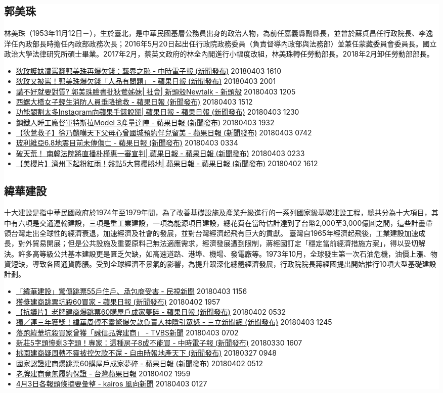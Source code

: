 ## 郭美珠

林美珠（1953年11月12日－），生於臺北，是中華民國基層公務員出身的政治人物，為前任嘉義縣副縣長，並曾於蘇貞昌任行政院長、李逸洋任內政部長時擔任內政部政務次長；2016年5月20日起出任行政院政務委員（負責督導內政部與法務部）並兼任蒙藏委員會委員長。國立政治大學法律研究所碩士畢業。2017年2月，蔡英文政府的林全內閣進行小幅度改組，林美珠轉任勞動部長。2018年2月卸任勞動部部長。
- [狄玫護妹遭罵翻郭美珠再爆欠錢：藝界之恥 - 中時電子報 (新聞發布)](http://www.chinatimes.com/realtimenews/20180404000065-260404 "狄玫護妹遭罵翻郭美珠再爆欠錢：藝界之恥 - 中時電子報 (新聞發布)") 20180403 1610
- [狄玫又被罵！郭美珠爆欠錢「人品有問題」 - 蘋果日報 (新聞發布)](https://tw.appledaily.com/new/realtime/20180403/1328208/ "狄玫又被罵！郭美珠爆欠錢「人品有問題」 - 蘋果日報 (新聞發布)") 20180403 2001
- [講不好就要對質? 郭美珠臉書批狄鶯姊妹| 社會| 新頭殼Newtalk - 新頭殼](https://newtalk.tw/news/view/2018-04-03/119740 "講不好就要對質? 郭美珠臉書批狄鶯姊妹| 社會| 新頭殼Newtalk - 新頭殼") 20180403 1205
- [西螺大橋女子輕生消防人員垂降搶救 - 蘋果日報 (新聞發布)](https://tw.appledaily.com/new/realtime/20180403/1328216/ "西螺大橋女子輕生消防人員垂降搶救 - 蘋果日報 (新聞發布)") 20180403 1512
- [功能閹割太多Instagram向蘋果手錶說掰| 蘋果日報 - 蘋果日報 (新聞發布)](https://tw.appledaily.com/new/realtime/20180403/1328157/ "功能閹割太多Instagram向蘋果手錶說掰| 蘋果日報 - 蘋果日報 (新聞發布)") 20180403 1230
- [鋼鐵人睡工廠督軍特斯拉Model 3產量達陣 - 蘋果日報 (新聞發布)](https://tw.appledaily.com/new/realtime/20180403/1328224 "鋼鐵人睡工廠督軍特斯拉Model 3產量達陣 - 蘋果日報 (新聞發布)") 20180403 1932
- [【狄鶯救子】徐乃麟嘆天下父母心曾國城預約伴兒留美 - 蘋果日報 (新聞發布)](https://tw.appledaily.com/new/realtime/20180403/1327707/ "【狄鶯救子】徐乃麟嘆天下父母心曾國城預約伴兒留美 - 蘋果日報 (新聞發布)") 20180403 0742
- [玻利維亞6.8地震目前未傳傷亡 - 蘋果日報 (新聞發布)](https://tw.appledaily.com/new/realtime/20180403/1327695 "玻利維亞6.8地震目前未傳傷亡 - 蘋果日報 (新聞發布)") 20180403 0334
- [破天荒！ 南韓法院將直播朴槿惠一審宣判| 蘋果日報 - 蘋果日報 (新聞發布)](https://tw.appledaily.com/new/realtime/20180403/1327644/ "破天荒！ 南韓法院將直播朴槿惠一審宣判| 蘋果日報 - 蘋果日報 (新聞發布)") 20180403 0233
- [【美櫻片】濟州下起粉紅雨！盤點5大賞櫻勝地| 蘋果日報 - 蘋果日報 (新聞發布)](https://tw.appledaily.com/new/realtime/20180403/1327328/ "【美櫻片】濟州下起粉紅雨！盤點5大賞櫻勝地| 蘋果日報 - 蘋果日報 (新聞發布)") 20180402 1612

## 緯華建設

十大建設是指中華民國政府於1974年至1979年間，為了改善基礎設施及產業升級進行的一系列國家級基礎建設工程，總共分為十大項目，其中有六項是交通運輸建設，三項是重工業建設，一項為能源項目建設，總花費在當時估計達到了台幣2,000至3,000億圓之間，這些計畫帶領台灣走出全球性的經濟衰退，加速經濟及社會的發展，並對台灣經濟起飛有巨大的貢獻。
臺灣自1965年經濟起飛後，工業建設加速成長，對外貿易開展；但是公共設施及重要原料己無法適應需求，經濟發展遭到限制，蔣經國訂定「穩定當前經濟措施方案」，得以妥切解決。許多高等級公共基本建設更是匱乏欠缺，如高速道路、港埠、機場、發電廠等。1973年10月，全球發生第一次石油危機，油價上漲、物資短缺，導致各國通貨膨脹。受到全球經濟不景氣的影響，為提升跟深化總體經濟發展，行政院院長蔣經國提出開始推行10項大型基礎建設計劃。
- [「緯華建設」驚傳跳票55戶住戶、承包商受害 - 民視新聞](https://news.ftv.com.tw/news/detail/2018403F04M1 "「緯華建設」驚傳跳票55戶住戶、承包商受害 - 民視新聞") 20180403 1156
- [獲獎建商跳票坑殺60買家 - 蘋果日報 (新聞發布)](https://tw.appledaily.com/headline/daily/20180403/37976720 "獲獎建商跳票坑殺60買家 - 蘋果日報 (新聞發布)") 20180402 1957
- [【抗議片】老牌建商爆跳票60購屋戶成家夢碎 - 蘋果日報 (新聞發布)](https://tw.appledaily.com/new/realtime/20180402/1326993/ "【抗議片】老牌建商爆跳票60購屋戶成家夢碎 - 蘋果日報 (新聞發布)") 20180402 0532
- [獨／連三年獲獎！緯華周轉不靈驚爆欠款負責人神隱引眾怒 - 三立新聞網 (新聞發布)](http://www.setn.com/News.aspx?NewsID=365099 "獨／連三年獲獎！緯華周轉不靈驚爆欠款負責人神隱引眾怒 - 三立新聞網 (新聞發布)") 20180403 1245
- [落跑緯華坑殺買家曾獲「誠信品牌建商」 - TVBS新聞](https://news.tvbs.com.tw/life/895093 "落跑緯華坑殺買家曾獲「誠信品牌建商」 - TVBS新聞") 20180403 0702
- [新莊5字頭慘剩3字頭！專家：這種房子8成不能買 - 中時電子報 (新聞發布)](http://www.chinatimes.com/realtimenews/20180331000010-260410 "新莊5字頭慘剩3字頭！專家：這種房子8成不能買 - 中時電子報 (新聞發布)") 20180330 1607
- [桃園建商疑周轉不靈被控欠款不還 - 自由時報地產天下 (新聞發布)](http://estate.ltn.com.tw/article/5010 "桃園建商疑周轉不靈被控欠款不還 - 自由時報地產天下 (新聞發布)") 20180327 0948
- [國家認證建商爆跳票60購屋戶成家夢碎 - 蘋果日報 (新聞發布)](https://tw.appledaily.com/new/realtime/20180402/1326993 "國家認證建商爆跳票60購屋戶成家夢碎 - 蘋果日報 (新聞發布)") 20180402 0512
- [老牌建商竟無履約保證 - 台灣蘋果日報](https://tw.news.appledaily.com/headline/daily/20180403/37976728/ "老牌建商竟無履約保證 - 台灣蘋果日報") 20180402 1959
- [4月3日各報頭條摘要彙整 - kairos 風向新聞](https://kairos.news/102337 "4月3日各報頭條摘要彙整 - kairos 風向新聞") 20180403 0127

